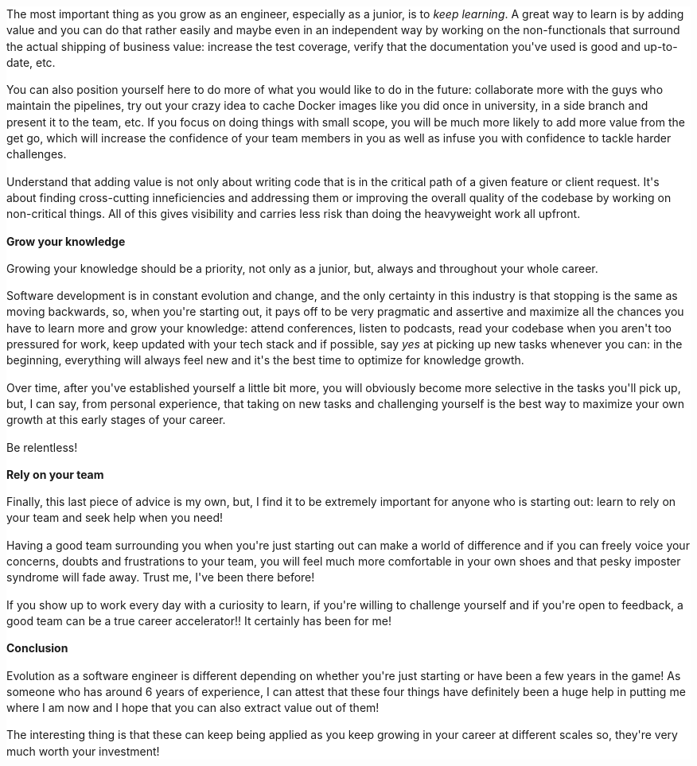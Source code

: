 The most important thing as you grow as an engineer, especially as a junior, is to _keep learning_. A great way to learn is by adding value and you can do that rather easily and maybe even in an independent way by working on the non-functionals that surround the actual shipping of business value: increase the test coverage, verify that the documentation you've used is good and up-to-date, etc.

You can also position yourself here to do more of what you would like to do in the future: collaborate more with the guys who maintain the pipelines, try out your crazy idea to cache Docker images like you did once in university, in a side branch and present it to the team, etc.
If you focus on doing things with small scope, you will be much more likely to add more value from the get go, which will increase the confidence of your team members in you as well as infuse you with confidence to tackle harder challenges.

Understand that adding value is not only about writing code that is in the critical path of a given feature or client request. It's about finding cross-cutting inneficiencies and addressing them or improving the overall quality of the codebase by working on non-critical things. All of this gives visibility and carries less risk than doing the heavyweight work all upfront.

**Grow your knowledge**

Growing your knowledge should be a priority, not only as a junior, but, always and throughout your whole career. 

Software development is in constant evolution and change, and the only certainty in this industry is that stopping is the same as moving backwards, so, when you're starting out, it pays off to be very pragmatic and assertive and maximize all the chances you have to learn more and grow your knowledge: attend conferences, listen to podcasts, read your codebase when you aren't too pressured for work, keep updated with your tech stack and if possible, say _yes_ at picking up new tasks whenever you can: in the beginning, everything will always feel new and it's the best time to optimize for knowledge growth.

Over time, after you've established yourself a little bit more, you will obviously become more selective in the tasks you'll pick up, but, I can say, from personal experience, that taking on new tasks and challenging yourself is the best way to maximize your own growth at this early stages of your career.

Be relentless!

**Rely on your team** 

Finally, this last piece of advice is my own, but, I find it to be extremely important for anyone who is starting out: learn to rely on your team and seek help when you need!

Having a good team surrounding you when you're just starting out can make a world of difference and if you can freely voice your concerns, doubts and frustrations to your team, you will feel much more comfortable in your own shoes and that pesky imposter syndrome will fade away. Trust me, I've been there before!

If you show up to work every day with a curiosity to learn, if you're willing to challenge yourself and if you're open to feedback, a good team can be a true career accelerator!! It certainly has been for me! 

**Conclusion**

Evolution as a software engineer is different depending on whether you're just starting or have been a few years in the game! As someone who has around 6 years of experience, I can attest that these four things have definitely been a huge help in putting me where I am now and I hope that you can also extract value out of them! 

The interesting thing is that these can keep being applied as you keep growing in your career at different scales so, they're very much worth your investment! 


